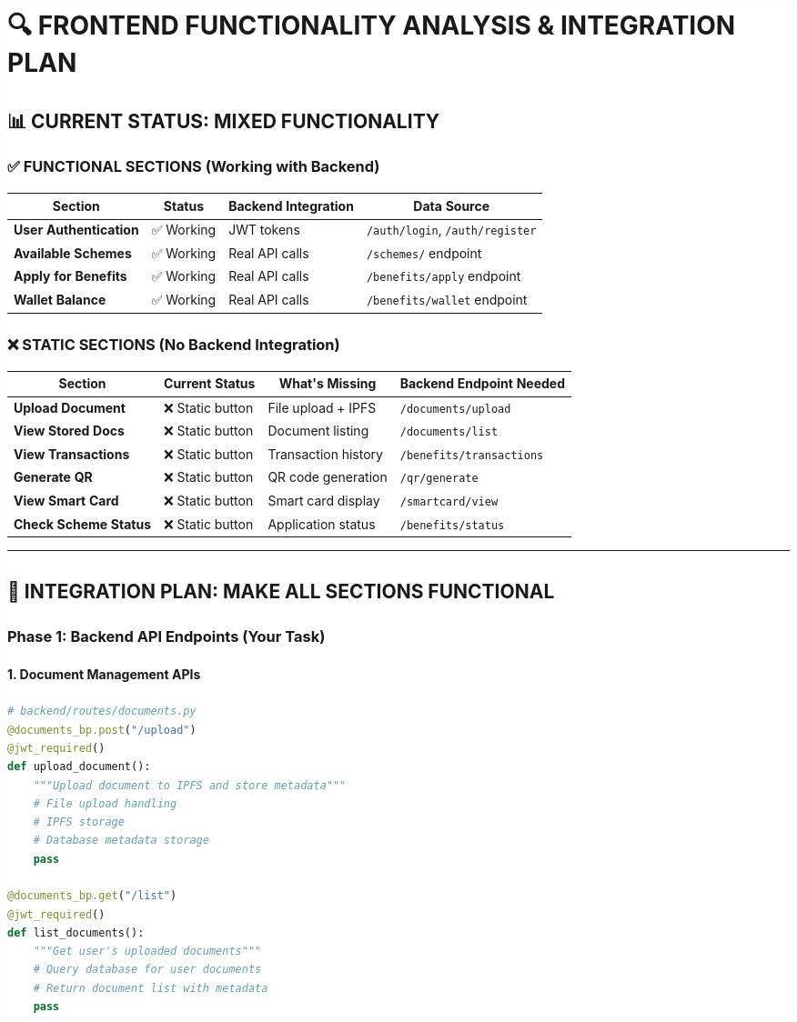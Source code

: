 # 🔍 **FRONTEND FUNCTIONALITY ANALYSIS & INTEGRATION PLAN**

## 📊 **CURRENT STATUS: MIXED FUNCTIONALITY**

### **✅ FUNCTIONAL SECTIONS (Working with Backend)**
| **Section** | **Status** | **Backend Integration** | **Data Source** |
|-------------|------------|------------------------|-----------------|
| **User Authentication** | ✅ Working | JWT tokens | `/auth/login`, `/auth/register` |
| **Available Schemes** | ✅ Working | Real API calls | `/schemes/` endpoint |
| **Apply for Benefits** | ✅ Working | Real API calls | `/benefits/apply` endpoint |
| **Wallet Balance** | ✅ Working | Real API calls | `/benefits/wallet` endpoint |

### **❌ STATIC SECTIONS (No Backend Integration)**
| **Section** | **Current Status** | **What's Missing** | **Backend Endpoint Needed** |
|-------------|-------------------|-------------------|----------------------------|
| **Upload Document** | ❌ Static button | File upload + IPFS | `/documents/upload` |
| **View Stored Docs** | ❌ Static button | Document listing | `/documents/list` |
| **View Transactions** | ❌ Static button | Transaction history | `/benefits/transactions` |
| **Generate QR** | ❌ Static button | QR code generation | `/qr/generate` |
| **View Smart Card** | ❌ Static button | Smart card display | `/smartcard/view` |
| **Check Scheme Status** | ❌ Static button | Application status | `/benefits/status` |

---

## 🚀 **INTEGRATION PLAN: MAKE ALL SECTIONS FUNCTIONAL**

### **Phase 1: Backend API Endpoints (Your Task)**

#### **1. Document Management APIs**
```python
# backend/routes/documents.py
@documents_bp.post("/upload")
@jwt_required()
def upload_document():
    """Upload document to IPFS and store metadata"""
    # File upload handling
    # IPFS storage
    # Database metadata storage
    pass

@documents_bp.get("/list")
@jwt_required()
def list_documents():
    """Get user's uploaded documents"""
    # Query database for user documents
    # Return document list with metadata
    pass
```
